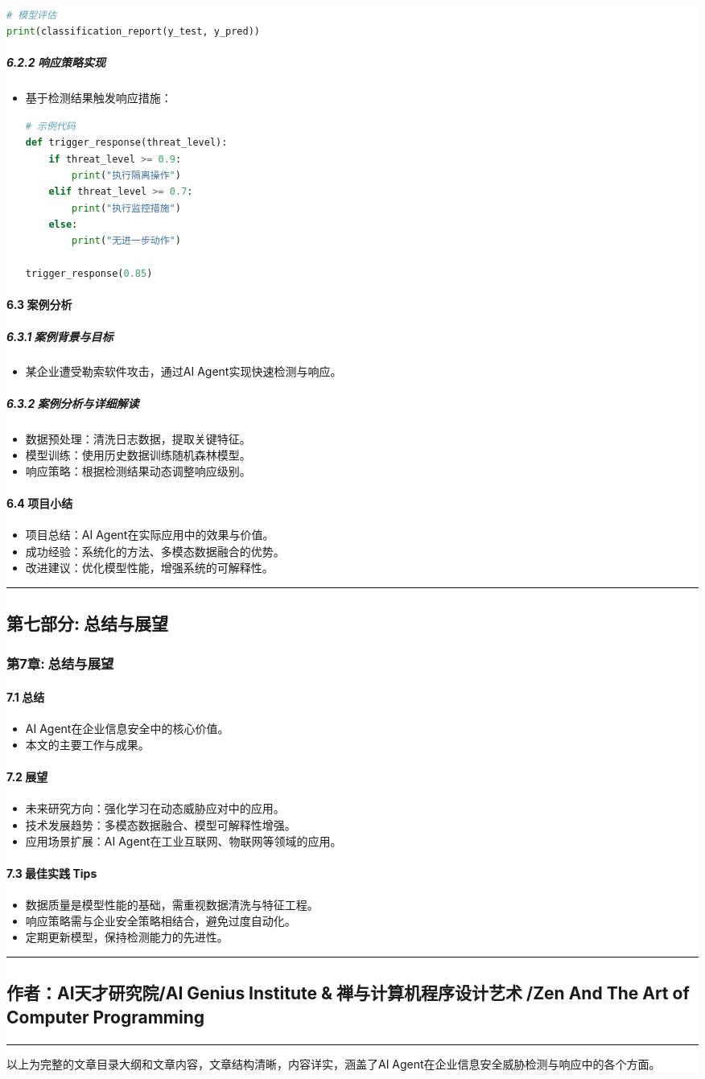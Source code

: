   ```python
  # 模型评估
  print(classification_report(y_test, y_pred))
  ```

##### 6.2.2 响应策略实现
- 基于检测结果触发响应措施：
  ```python
  # 示例代码
  def trigger_response(threat_level):
      if threat_level >= 0.9:
          print("执行隔离操作")
      elif threat_level >= 0.7:
          print("执行监控措施")
      else:
          print("无进一步动作")

  trigger_response(0.85)
  ```

#### 6.3 案例分析
##### 6.3.1 案例背景与目标
- 某企业遭受勒索软件攻击，通过AI Agent实现快速检测与响应。
##### 6.3.2 案例分析与详细解读
- 数据预处理：清洗日志数据，提取关键特征。
- 模型训练：使用历史数据训练随机森林模型。
- 响应策略：根据检测结果动态调整响应级别。

#### 6.4 项目小结
- 项目总结：AI Agent在实际应用中的效果与价值。
- 成功经验：系统化的方法、多模态数据融合的优势。
- 改进建议：优化模型性能，增强系统的可解释性。

---

## 第七部分: 总结与展望

### 第7章: 总结与展望

#### 7.1 总结
- AI Agent在企业信息安全中的核心价值。
- 本文的主要工作与成果。

#### 7.2 展望
- 未来研究方向：强化学习在动态威胁应对中的应用。
- 技术发展趋势：多模态数据融合、模型可解释性增强。
- 应用场景扩展：AI Agent在工业互联网、物联网等领域的应用。

#### 7.3 最佳实践 Tips
- 数据质量是模型性能的基础，需重视数据清洗与特征工程。
- 响应策略需与企业安全策略相结合，避免过度自动化。
- 定期更新模型，保持检测能力的先进性。

---

## 作者：AI天才研究院/AI Genius Institute & 禅与计算机程序设计艺术 /Zen And The Art of Computer Programming

---

以上为完整的文章目录大纲和文章内容，文章结构清晰，内容详实，涵盖了AI Agent在企业信息安全威胁检测与响应中的各个方面。

